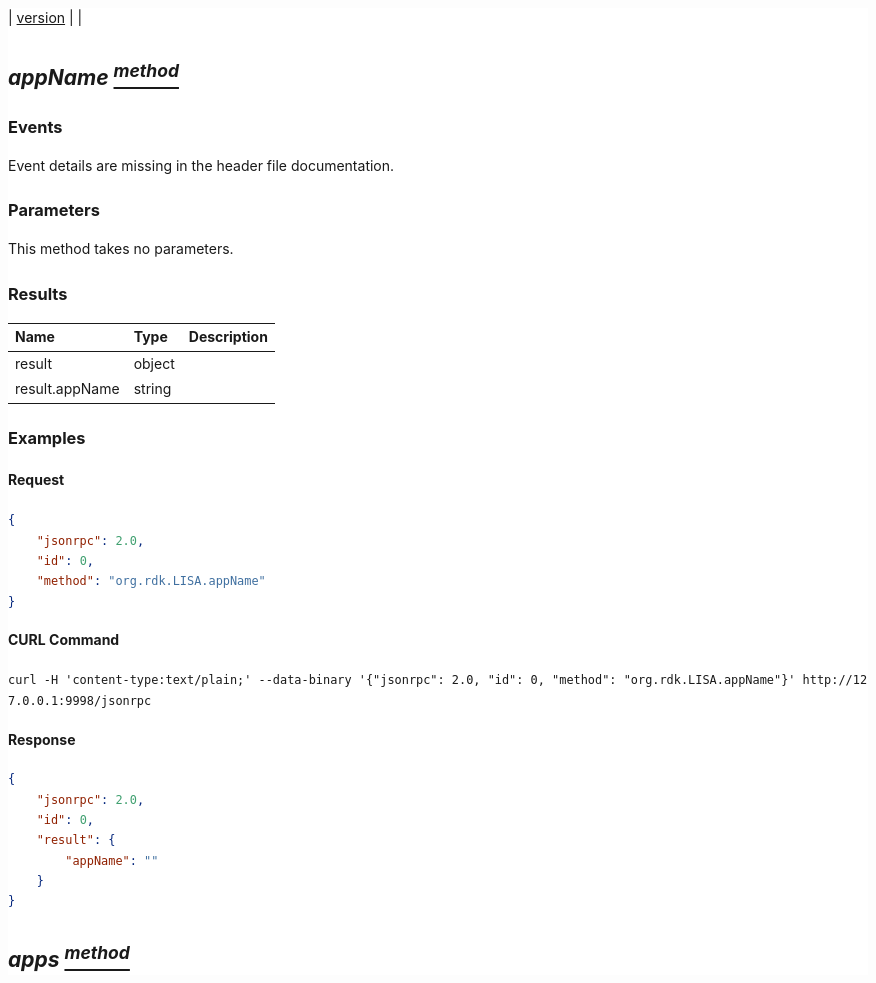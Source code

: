 | [version](#method.version) |  |

<a id="method.appName"></a>
## *appName [<sup>method</sup>](#head.Methods)*



### Events
Event details are missing in the header file documentation.
### Parameters
This method takes no parameters.
### Results
| Name | Type | Description |
| :-------- | :-------- | :-------- |
| result | object |  |
| result.appName | string |  |

### Examples


#### Request

```json
{
    "jsonrpc": 2.0,
    "id": 0,
    "method": "org.rdk.LISA.appName"
}
```


#### CURL Command

```curl
curl -H 'content-type:text/plain;' --data-binary '{"jsonrpc": 2.0, "id": 0, "method": "org.rdk.LISA.appName"}' http://127.0.0.1:9998/jsonrpc
```


#### Response

```json
{
    "jsonrpc": 2.0,
    "id": 0,
    "result": {
        "appName": ""
    }
}
```

<a id="method.apps"></a>
## *apps [<sup>method</sup>](#head.Methods)*

